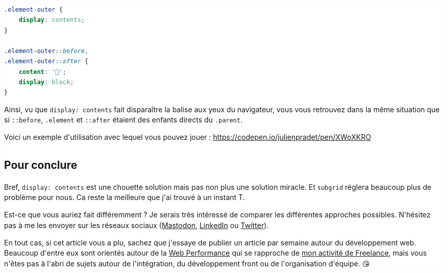 ```css
.element-outer {
	display: contents;
}

.element-outer::before,
.element-outer::after {
	content: '👋';
	display: block;
}
```

Ainsi, vu que `display: contents` fait disparaître la balise aux yeux du navigateur, vous vous retrouvez dans la même situation que si `::before`, `.element` et `::after` étaient des enfants directs du `.parent`.

Voici un exemple d'utilisation avec lequel vous pouvez jouer : https://codepen.io/julienpradet/pen/XWoXKRO

## Pour conclure

Bref, `display: contents` est une chouette solution mais pas non plus une solution miracle. Et `subgrid` réglera beaucoup plus de problème pour nous. Ca reste la meilleure que j'ai trouvé à un instant T.

Est-ce que vous auriez fait différemment ? Je serais très intéressé de comparer les différentes approches possibles. N'hésitez pas à me les envoyer sur les réseaux sociaux ([Mastodon](https://piaille.fr/@julienpradet), [LinkedIn](https://www.linkedin.com/in/julienpradet/) ou [Twitter](https://twitter.com/JulienPradet)).

En tout cas, si cet article vous a plu, sachez que j'essaye de publier un article par semaine autour du développement web. Beaucoup d'entre eux sont orientés autour de la [Web Performance](/tutoriels/pourquoi-ameliorer-le-lcp/) qui se rapproche de [mon activité de Freelance](/developpeur-web-performance-freelance/), mais vous n'êtes pas à l'abri de sujets autour de l'intégration, du développement front ou de l'organisation d'équipe. 😘
